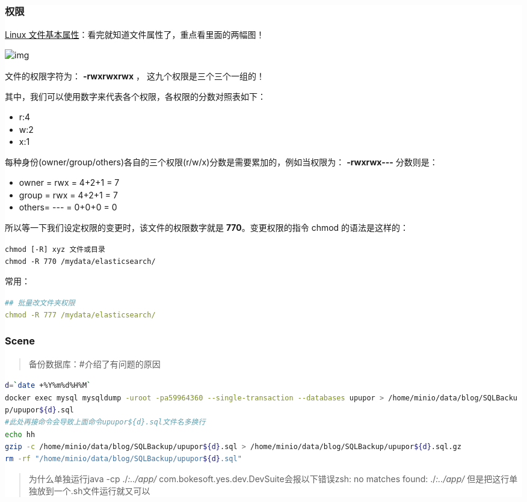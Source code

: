 

### 权限

[Linux 文件基本属性](https://www.runoob.com/linux/linux-file-attr-permission.html)：看完就知道文件属性了，重点看里面的两幅图！

![img](https://images.zzq8.cn/img/202209082225377.jpeg)

文件的权限字符为： **-rwxrwxrwx** ， 这九个权限是三个三个一组的！

其中，我们可以使用数字来代表各个权限，各权限的分数对照表如下：

- r:4
- w:2
- x:1

每种身份(owner/group/others)各自的三个权限(r/w/x)分数是需要累加的，例如当权限为： **-rwxrwx---** 分数则是：

- owner = rwx = 4+2+1 = 7
- group = rwx = 4+2+1 = 7
- others= --- = 0+0+0 = 0

所以等一下我们设定权限的变更时，该文件的权限数字就是 **770**。变更权限的指令 chmod 的语法是这样的：

```
chmod [-R] xyz 文件或目录
chmod -R 770 /mydata/elasticsearch/
```

常用：

```yaml
## 批量改文件夹权限
chmod -R 777 /mydata/elasticsearch/
```







### Scene

> 备份数据库：#介绍了有问题的原因

```bash
d=`date +%Y%m%d%H%M`
docker exec mysql mysqldump -uroot -pa59964360 --single-transaction --databases upupor > /home/minio/data/blog/SQLBackup/upupor${d}.sql
#此处再接命令会导致上面命令upupor${d}.sql文件名多换行
echo hh
gzip -c /home/minio/data/blog/SQLBackup/upupor${d}.sql > /home/minio/data/blog/SQLBackup/upupor${d}.sql.gz
rm -rf "/home/minio/data/blog/SQLBackup/upupor${d}.sql"
```





> 为什么单独运行java -cp ./*:../app/* com.bokesoft.yes.dev.DevSuite会报以下错误zsh: no matches found: ./*:../app/*
> 但是把这行单独放到一个.sh文件运行就又可以
